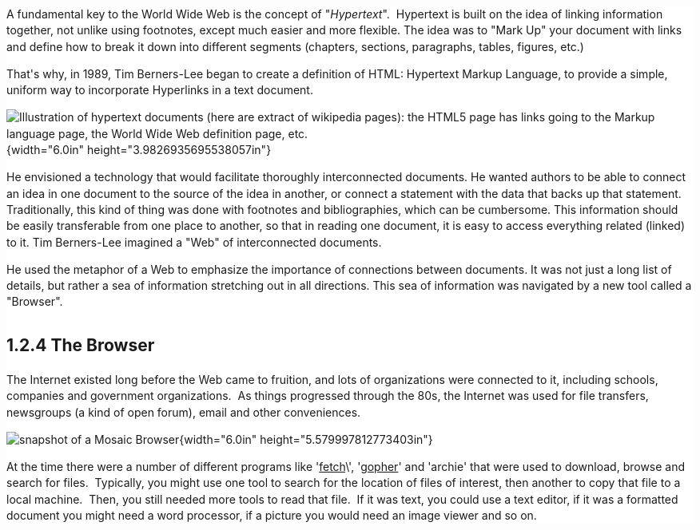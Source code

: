 A fundamental key to the World Wide Web is the concept of
\"*Hypertext*\".  Hypertext is built on the idea of linking information
together, not unlike using footnotes, except much easier and more
flexible. The idea was to \"Mark Up\" your document with links and
define how to break it down into different segments (chapters, sections,
paragraphs, tables, figures, etc.)

That\'s why, in 1989, Tim Berners-Lee began to create a definition of
HTML: Hypertext Markup Language, to provide a simple, uniform way to
incorporate Hyperlinks in a text document.

![Illustration of hypertext documents (here are extract of wikipedia
pages): the HTML5 page has links going to the Markup language page, the
World Wide Web definition page,
etc.](./mod1-images/media/image5.png){width="6.0in"
height="3.9826935695538057in"}

He envisioned a technology that would facilitate thoroughly
interconnected documents. He wanted authors to be able to connect an
idea in one document to the source of the idea in another, or connect a
statement with the data that backs up that statement. Traditionally,
this kind of thing was done with footnotes and bibliographies, which can
be cumbersome. This information should be easily transferable from one
place to another, so that in reading one document, it is easy to access
everything related (linked) to it. Tim Berners-Lee imagined a \"Web\" of
interconnected documents.

He used the metaphor of a Web to emphasize the importance of connections
between documents. It was not just a long list of details, but rather a
sea of information stretching out in all directions. This sea of
information was navigated by a new tool called a \"Browser\".

## 1.2.4 The Browser

The Internet existed long before the Web came to fruition, and lots of
organizations were connected to it, including schools, companies and
government organizations.  As things progressed through the 80s, the
Internet was used for file transfers, newsgroups (a kind of open forum),
email and other conveniences.

![snapshot of a Mosaic
Browser](./mod1-images/media/image6.jpeg){width="6.0in"
height="5.579997812773403in"}

At the time there were a number of different programs like
\'[fetch](https://en.wikipedia.org/wiki/Fetch_(FTP_client))\',
\'[gopher](http://www.yourdictionary.com/gopher#Noun-3)\' and \'archie\'
that were used to download, browse and search for files.  Typically, you
might use one tool to search for the location of files of interest, then
another to copy that file to a local machine.  Then, you still needed
more tools to read that file.  If it was text, you could use a text
editor, if it was a formatted document you might need a word processor,
if a picture you would need an image viewer and so on.
